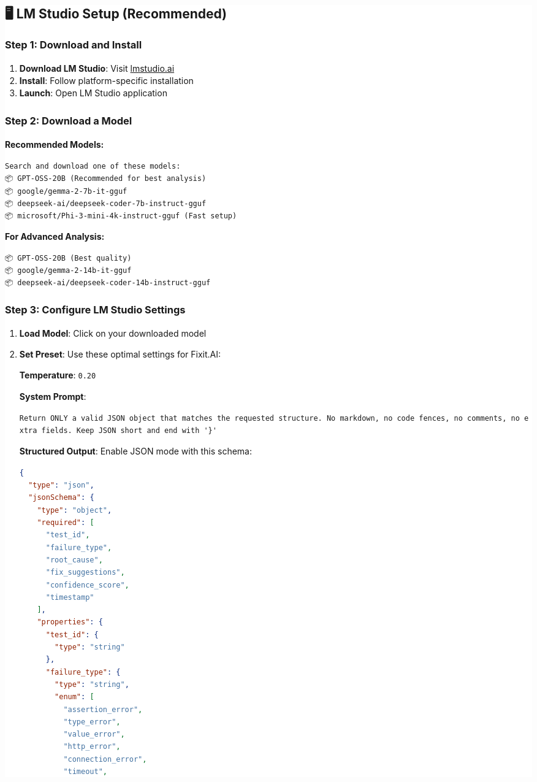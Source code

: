 
## 🖥️ LM Studio Setup (Recommended)

### Step 1: Download and Install

1. **Download LM Studio**: Visit [lmstudio.ai](https://lmstudio.ai/)
2. **Install**: Follow platform-specific installation
3. **Launch**: Open LM Studio application

### Step 2: Download a Model

**Recommended Models:**
```
Search and download one of these models:
📦 GPT-OSS-20B (Recommended for best analysis)
📦 google/gemma-2-7b-it-gguf
📦 deepseek-ai/deepseek-coder-7b-instruct-gguf
📦 microsoft/Phi-3-mini-4k-instruct-gguf (Fast setup)
```

**For Advanced Analysis:**
```
📦 GPT-OSS-20B (Best quality)
📦 google/gemma-2-14b-it-gguf
📦 deepseek-ai/deepseek-coder-14b-instruct-gguf
```

### Step 3: Configure LM Studio Settings

1. **Load Model**: Click on your downloaded model
2. **Set Preset**: Use these optimal settings for Fixit.AI:
   
   **Temperature**: `0.20`
   
   **System Prompt**: 
   ```
   Return ONLY a valid JSON object that matches the requested structure. No markdown, no code fences, no comments, no extra fields. Keep JSON short and end with '}'
   ```
   
   **Structured Output**: Enable JSON mode with this schema:
   ```json
   {
     "type": "json",
     "jsonSchema": {
       "type": "object",
       "required": [
         "test_id",
         "failure_type", 
         "root_cause",
         "fix_suggestions",
         "confidence_score",
         "timestamp"
       ],
       "properties": {
         "test_id": {
           "type": "string"
         },
         "failure_type": {
           "type": "string",
           "enum": [
             "assertion_error",
             "type_error", 
             "value_error",
             "http_error",
             "connection_error",
             "timeout",
   ```